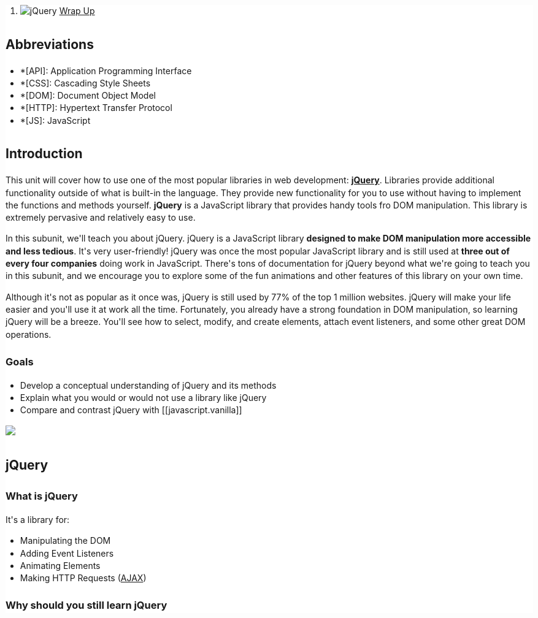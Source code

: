 1. ![jQuery](https://img.shields.io/badge/jquery-%230769AD.svg?style=flat&logo=jquery&logoColor=white) [Wrap Up](#wrap-up)

## Abbreviations

- \*[API]: Application Programming Interface
- \*[CSS]: Cascading Style Sheets
- \*[DOM]: Document Object Model
- \*[HTTP]: Hypertext Transfer Protocol
- \*[JS]: JavaScript

## Introduction

This unit will cover how to use one of the most popular libraries in web development: **[jQuery](https://jquery.com/)**. Libraries provide additional functionality outside of what is built-in the language. They provide new functionality for you to use without having to implement the functions and methods yourself. **jQuery** is a JavaScript library that provides handy tools fro DOM manipulation. This library is extremely pervasive and relatively easy to use.

In this subunit, we'll teach you about jQuery. jQuery is a JavaScript library **designed to make DOM manipulation more accessible and less tedious**. It's very user-friendly! jQuery was once the most popular JavaScript library and is still used at **three out of every four companies** doing work in JavaScript. There's tons of documentation for jQuery beyond what we're going to teach you in this subunit, and we encourage you to explore some of the fun animations and other features of this library on your own time.

Although it's not as popular as it once was, jQuery is still used by 77% of the top 1 million websites. jQuery will make your life easier and you'll use it at work all the time. Fortunately, you already have a strong foundation in DOM manipulation, so learning jQuery will be a breeze. You'll see how to select, modify, and create elements, attach event listeners, and some other great
DOM operations.

### Goals

- Develop a conceptual understanding of jQuery and its methods
- Explain what you would or would not use a library like jQuery
- Compare and contrast jQuery with [[javascript.vanilla]]

[![](https://img.shields.io/badge/back%20to%20top-%E2%86%A9-red)](#table-of-contents)

## jQuery

### What is jQuery

It's a library for:

- Manipulating the DOM
- Adding Event Listeners
- Animating Elements
- Making HTTP Requests ([AJAX](https://api.jquery.com/jquery.ajax/))

### Why should you still learn jQuery
